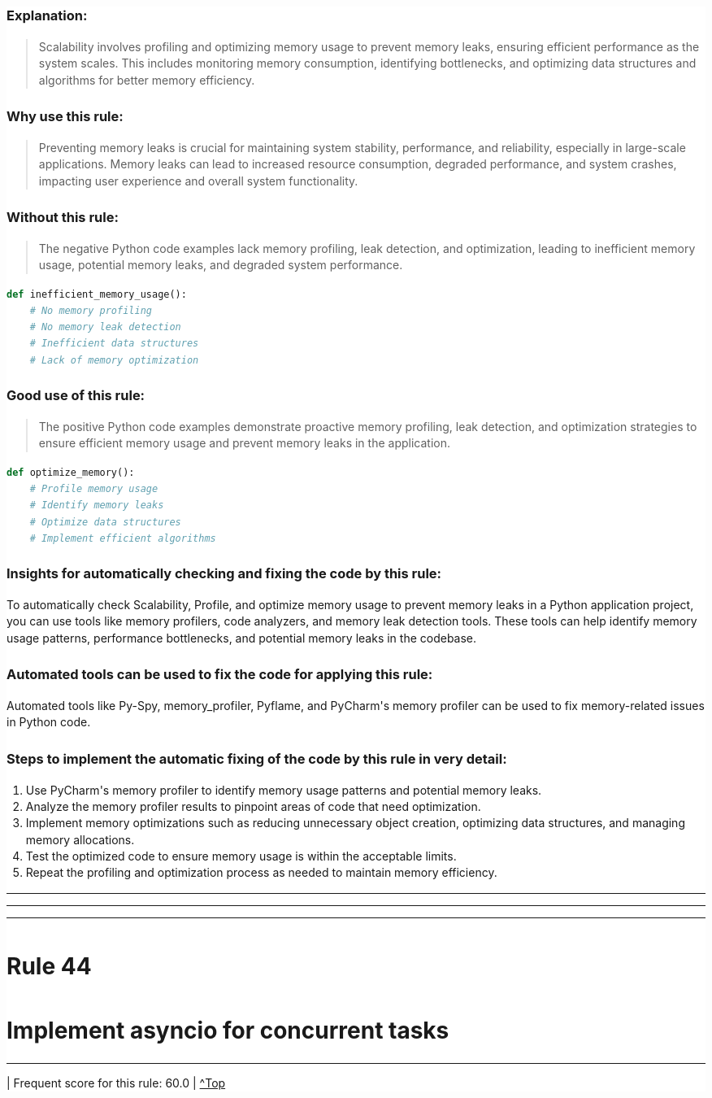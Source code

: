 ### Explanation:
>Scalability involves profiling and optimizing memory usage to prevent memory leaks, ensuring efficient performance as the system scales. This includes monitoring memory consumption, identifying bottlenecks, and optimizing data structures and algorithms for better memory efficiency.

### Why use this rule:
>Preventing memory leaks is crucial for maintaining system stability, performance, and reliability, especially in large-scale applications. Memory leaks can lead to increased resource consumption, degraded performance, and system crashes, impacting user experience and overall system functionality.

### Without this rule:
>The negative Python code examples lack memory profiling, leak detection, and optimization, leading to inefficient memory usage, potential memory leaks, and degraded system performance.
```python
def inefficient_memory_usage():
    # No memory profiling
    # No memory leak detection
    # Inefficient data structures
    # Lack of memory optimization
```
### Good use of this rule:
>The positive Python code examples demonstrate proactive memory profiling, leak detection, and optimization strategies to ensure efficient memory usage and prevent memory leaks in the application.
```python
def optimize_memory():
    # Profile memory usage
    # Identify memory leaks
    # Optimize data structures
    # Implement efficient algorithms
```
### Insights for automatically checking and fixing the code by this rule:
To automatically check Scalability, Profile, and optimize memory usage to prevent memory leaks in a Python application project, you can use tools like memory profilers, code analyzers, and memory leak detection tools. These tools can help identify memory usage patterns, performance bottlenecks, and potential memory leaks in the codebase.
### Automated tools can be used to fix the code for applying this rule:
Automated tools like Py-Spy, memory_profiler, Pyflame, and PyCharm's memory profiler can be used to fix memory-related issues in Python code.
### Steps to implement the automatic fixing of the code by this rule in very detail:
1. Use PyCharm's memory profiler to identify memory usage patterns and potential memory leaks.
2. Analyze the memory profiler results to pinpoint areas of code that need optimization.
3. Implement memory optimizations such as reducing unnecessary object creation, optimizing data structures, and managing memory allocations.
4. Test the optimized code to ensure memory usage is within the acceptable limits.
5. Repeat the profiling and optimization process as needed to maintain memory efficiency.
 --- 
 --- 
---
# Rule 44
# Implement asyncio for concurrent tasks
---
| Frequent score for this rule: 60.0 | [^Top](#scalability) 
